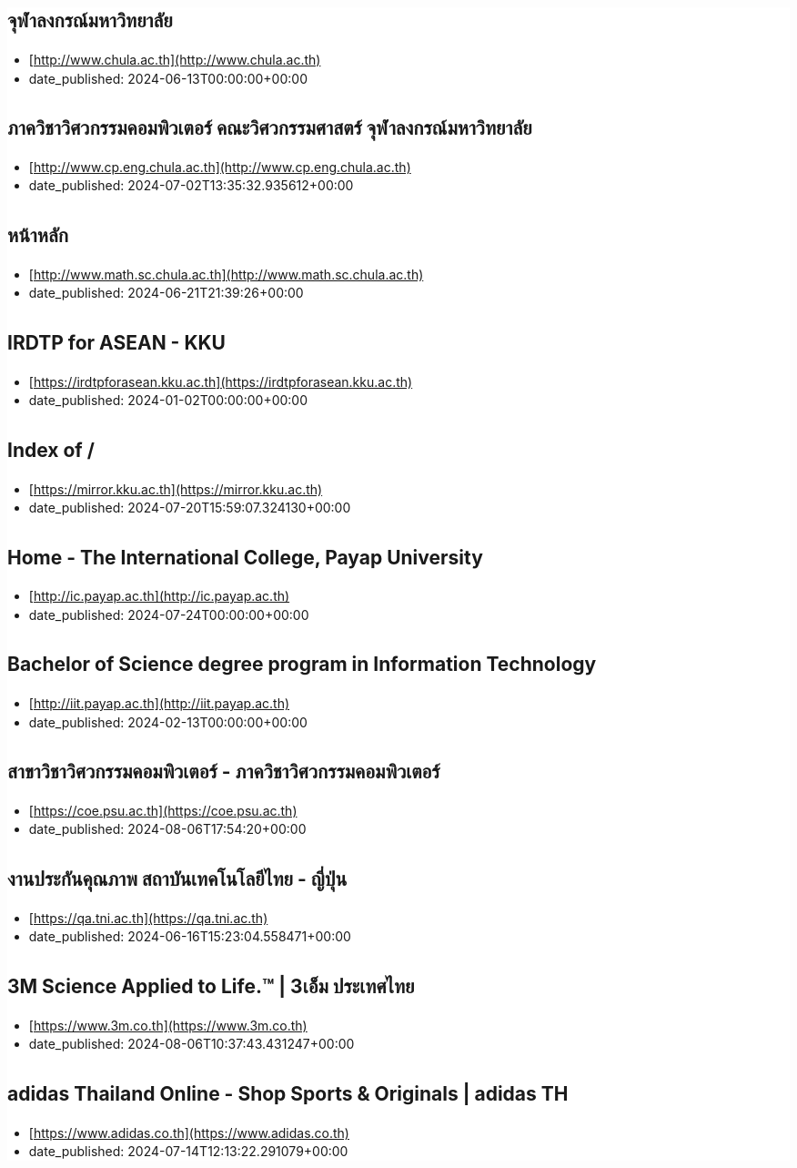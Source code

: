  ## จุฬาลงกรณ์มหาวิทยาลัย
 - [http://www.chula.ac.th](http://www.chula.ac.th)
 - date_published: 2024-06-13T00:00:00+00:00

 ## ภาควิชาวิศวกรรมคอมพิวเตอร์ คณะวิศวกรรมศาสตร์ จุฬาลงกรณ์มหาวิทยาลัย
 - [http://www.cp.eng.chula.ac.th](http://www.cp.eng.chula.ac.th)
 - date_published: 2024-07-02T13:35:32.935612+00:00

 ## หน้าหลัก
 - [http://www.math.sc.chula.ac.th](http://www.math.sc.chula.ac.th)
 - date_published: 2024-06-21T21:39:26+00:00

 ## IRDTP for ASEAN - KKU
 - [https://irdtpforasean.kku.ac.th](https://irdtpforasean.kku.ac.th)
 - date_published: 2024-01-02T00:00:00+00:00

 ## Index of /
 - [https://mirror.kku.ac.th](https://mirror.kku.ac.th)
 - date_published: 2024-07-20T15:59:07.324130+00:00

 ## Home - The International College, Payap University
 - [http://ic.payap.ac.th](http://ic.payap.ac.th)
 - date_published: 2024-07-24T00:00:00+00:00

 ## Bachelor of Science degree program in Information Technology
 - [http://iit.payap.ac.th](http://iit.payap.ac.th)
 - date_published: 2024-02-13T00:00:00+00:00

 ## สาขาวิชาวิศวกรรมคอมพิวเตอร์ - ภาควิชาวิศวกรรมคอมพิวเตอร์
 - [https://coe.psu.ac.th](https://coe.psu.ac.th)
 - date_published: 2024-08-06T17:54:20+00:00

 ## งานประกันคุณภาพ สถาบันเทคโนโลยีไทย - ญี่ปุ่น
 - [https://qa.tni.ac.th](https://qa.tni.ac.th)
 - date_published: 2024-06-16T15:23:04.558471+00:00

 ## 3M Science Applied to Life.™ | 3เอ็ม ประเทศไทย
 - [https://www.3m.co.th](https://www.3m.co.th)
 - date_published: 2024-08-06T10:37:43.431247+00:00

 ## adidas Thailand Online - Shop Sports & Originals | adidas TH
 - [https://www.adidas.co.th](https://www.adidas.co.th)
 - date_published: 2024-07-14T12:13:22.291079+00:00
